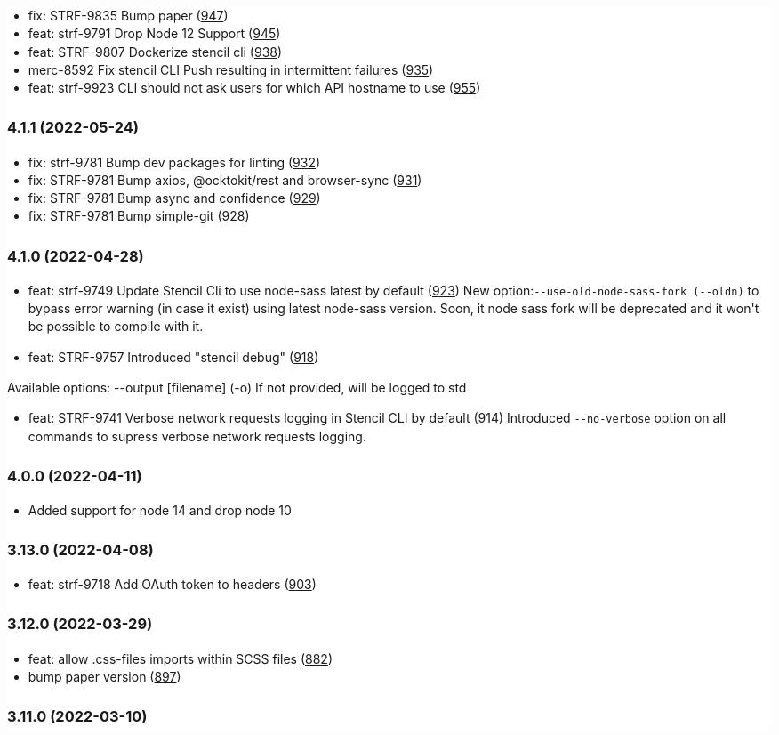 -   fix: STRF-9835 Bump paper ([947](https://github.com/bigcommerce/stencil-cli/pull/947))
-   feat: strf-9791 Drop Node 12 Support ([945](https://github.com/bigcommerce/stencil-cli/pull/945))
-   feat: STRF-9807 Dockerize stencil cli ([938](https://github.com/bigcommerce/stencil-cli/pull/938))
-   merc-8592 Fix stencil CLI Push resulting in intermittent failures ([935](https://github.com/bigcommerce/stencil-cli/pull/935))
-   feat: strf-9923 CLI should not ask users for which API hostname to use ([955](https://github.com/bigcommerce/stencil-cli/pull/955))

### 4.1.1 (2022-05-24)

-   fix: strf-9781 Bump dev packages for linting ([932](https://github.com/bigcommerce/stencil-cli/pull/932))
-   fix: STRF-9781 Bump axios, @ocktokit/rest and browser-sync ([931](https://github.com/bigcommerce/stencil-cli/pull/931))
-   fix: STRF-9781 Bump async and confidence ([929](https://github.com/bigcommerce/stencil-cli/pull/929))
-   fix: STRF-9781 Bump simple-git ([928](https://github.com/bigcommerce/stencil-cli/pull/928))

### 4.1.0 (2022-04-28)

-   feat: strf-9749 Update Stencil Cli to use node-sass latest by default ([923](https://github.com/bigcommerce/stencil-cli/pull/923))
    New option:`--use-old-node-sass-fork (--oldn)` to bypass error warning (in case it exist) using latest node-sass version.
    Soon, it node sass fork will be deprecated and it won't be possible to compile with it.

-   feat: STRF-9757 Introduced "stencil debug" ([918](https://github.com/bigcommerce/stencil-cli/pull/918))

Available options: --output [filename] (-o)
If not provided, will be logged to std

-   feat: STRF-9741 Verbose network requests logging in Stencil CLI by default ([914](https://github.com/bigcommerce/stencil-cli/pull/914))
    Introduced `--no-verbose` option on all commands to supress verbose network requests logging.

### 4.0.0 (2022-04-11)

-   Added support for node 14 and drop node 10

### 3.13.0 (2022-04-08)

-   feat: strf-9718 Add OAuth token to headers ([903](https://github.com/bigcommerce/stencil-cli/pull/903))

### 3.12.0 (2022-03-29)

-   feat: allow .css-files imports within SCSS files ([882](https://github.com/bigcommerce/stencil-cli/pull/882))
-   bump paper version ([897](https://github.com/bigcommerce/stencil-cli/pull/897))

### 3.11.0 (2022-03-10)
